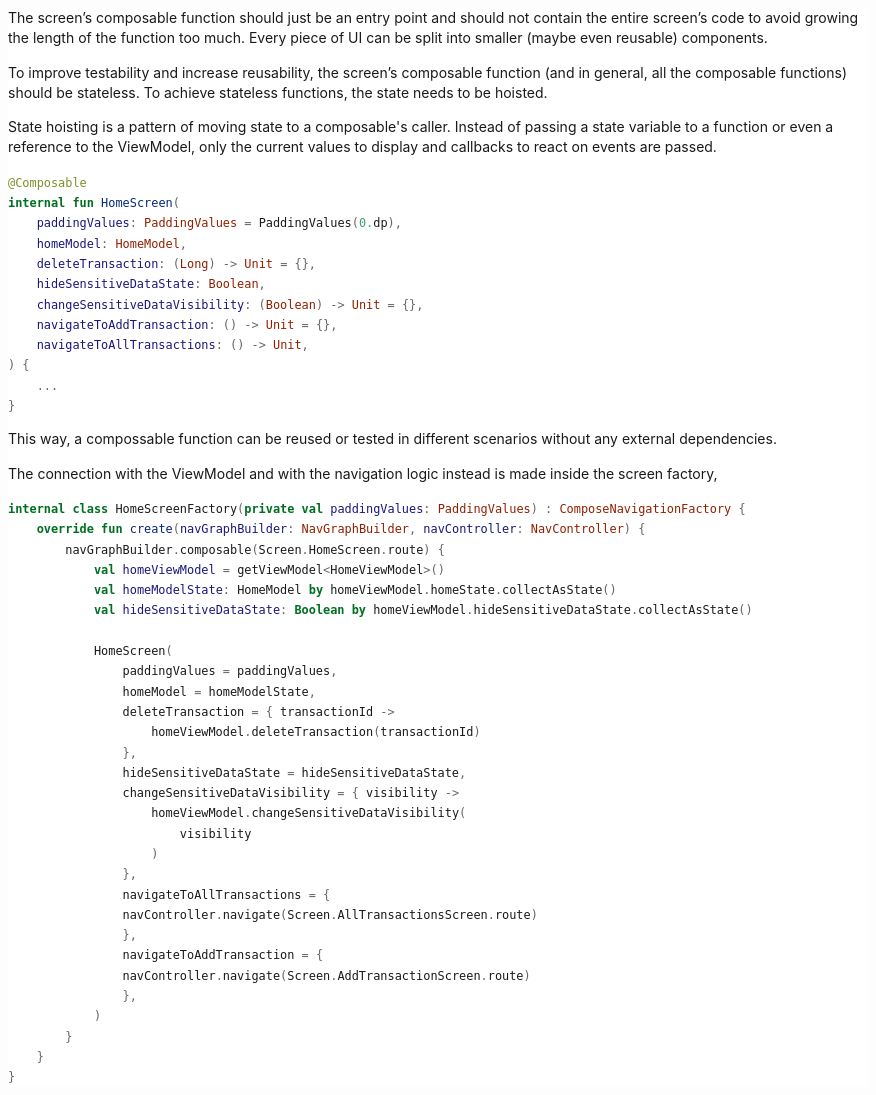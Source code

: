 The screen’s composable function should just be an entry point and should not contain the entire screen’s code to avoid growing the length of the function too much. Every piece of UI  can be split into smaller (maybe even reusable) components.  

To improve testability and increase reusability, the screen’s composable function (and in general, all the composable functions) should be stateless. To achieve stateless functions, the state needs to be hoisted. 

State hoisting is a pattern of moving state to a composable's caller. Instead of passing a state variable to a function or even a reference to the ViewModel, only the current values to display and callbacks to react on events are passed.  

```kotlin
@Composable
internal fun HomeScreen(
    paddingValues: PaddingValues = PaddingValues(0.dp),
    homeModel: HomeModel,
    deleteTransaction: (Long) -> Unit = {},
    hideSensitiveDataState: Boolean,
    changeSensitiveDataVisibility: (Boolean) -> Unit = {},
    navigateToAddTransaction: () -> Unit = {},
    navigateToAllTransactions: () -> Unit,
) {
    ... 
}
```

This way, a compossable function can be reused or tested in different scenarios without any external dependencies. 

The connection with the ViewModel and with the navigation logic instead is made inside the screen factory, 

```kotlin
internal class HomeScreenFactory(private val paddingValues: PaddingValues) : ComposeNavigationFactory {
    override fun create(navGraphBuilder: NavGraphBuilder, navController: NavController) {
        navGraphBuilder.composable(Screen.HomeScreen.route) {
            val homeViewModel = getViewModel<HomeViewModel>()
            val homeModelState: HomeModel by homeViewModel.homeState.collectAsState()
            val hideSensitiveDataState: Boolean by homeViewModel.hideSensitiveDataState.collectAsState()

            HomeScreen(
                paddingValues = paddingValues,
                homeModel = homeModelState,
                deleteTransaction = { transactionId ->
                    homeViewModel.deleteTransaction(transactionId)
                },
                hideSensitiveDataState = hideSensitiveDataState,
                changeSensitiveDataVisibility = { visibility ->
                    homeViewModel.changeSensitiveDataVisibility(
                        visibility
                    )
                },
                navigateToAllTransactions = { 
                navController.navigate(Screen.AllTransactionsScreen.route) 
                },
                navigateToAddTransaction = {
                navController.navigate(Screen.AddTransactionScreen.route)
                },
            )
        }
    }
}
```
